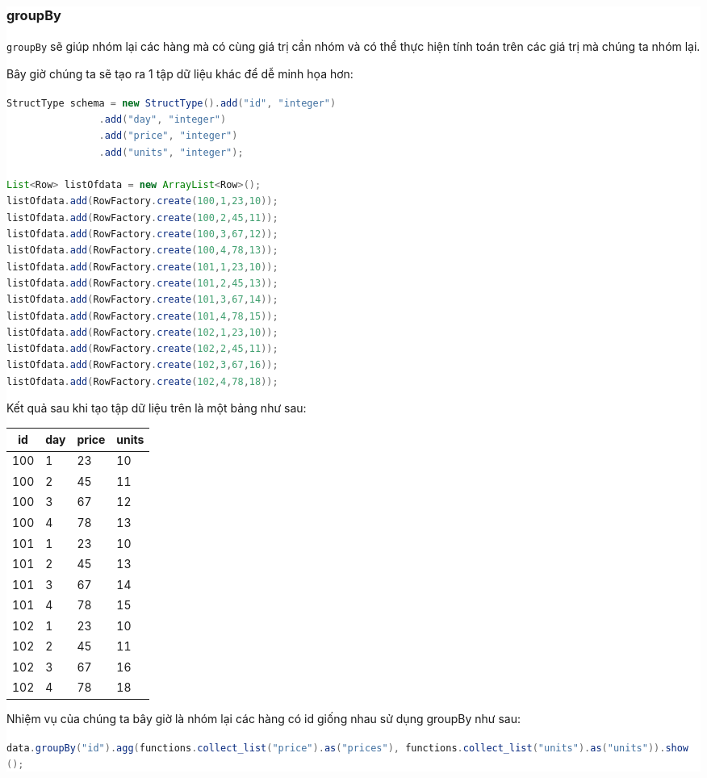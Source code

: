 ### groupBy
`groupBy` sẽ giúp nhóm lại các hàng mà có cùng giá trị cần nhóm và có thể thực hiện tính toán trên các giá trị mà chúng ta nhóm lại.

Bây giờ chúng ta sẽ tạo ra 1 tập dữ liệu khác để dễ minh họa hơn: 
```java
StructType schema = new StructType().add("id", "integer")
				.add("day", "integer")
				.add("price", "integer")
				.add("units", "integer");

List<Row> listOfdata = new ArrayList<Row>();
listOfdata.add(RowFactory.create(100,1,23,10));
listOfdata.add(RowFactory.create(100,2,45,11));
listOfdata.add(RowFactory.create(100,3,67,12));
listOfdata.add(RowFactory.create(100,4,78,13));
listOfdata.add(RowFactory.create(101,1,23,10));
listOfdata.add(RowFactory.create(101,2,45,13));
listOfdata.add(RowFactory.create(101,3,67,14));
listOfdata.add(RowFactory.create(101,4,78,15));
listOfdata.add(RowFactory.create(102,1,23,10));
listOfdata.add(RowFactory.create(102,2,45,11));
listOfdata.add(RowFactory.create(102,3,67,16));
listOfdata.add(RowFactory.create(102,4,78,18));
```

Kết quả sau khi tạo tập dữ liệu trên là một bảng như sau: 

| id|day|price|units|
|---|---|-----|-----|
|100|  1|   23|   10|
|100|  2|   45|   11|
|100|  3|   67|   12|
|100|  4|   78|   13|
|101|  1|   23|   10|
|101|  2|   45|   13|
|101|  3|   67|   14|
|101|  4|   78|   15|
|102|  1|   23|   10|
|102|  2|   45|   11|
|102|  3|   67|   16|
|102|  4|   78|   18|

Nhiệm vụ của chúng ta bây giờ là nhóm lại các hàng có id giống nhau sử dụng groupBy như sau: 
```java
data.groupBy("id").agg(functions.collect_list("price").as("prices"), functions.collect_list("units").as("units")).show();
```
